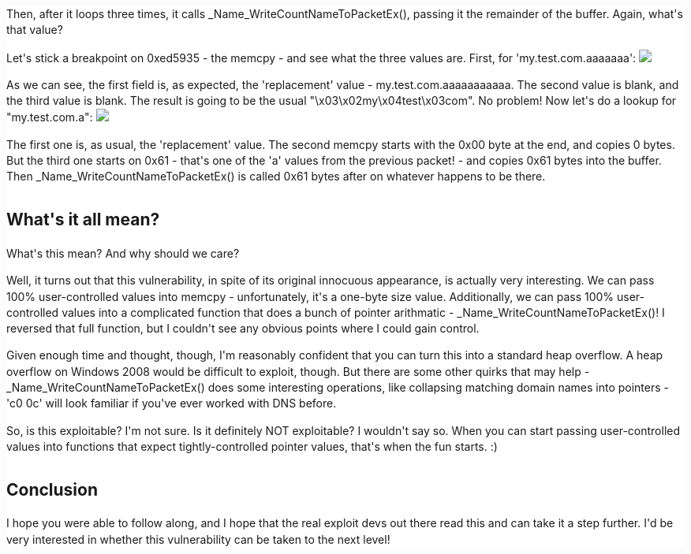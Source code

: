 Then, after it loops three times, it calls _Name_WriteCountNameToPacketEx(), passing it the remainder of the buffer. Again, what's that value?

Let's stick a breakpoint on 0xed5935 - the memcpy - and see what the three values are. First, for 'my.test.com.aaaaaaa':
<img src='http://www.skullsecurity.org/blogdata/ms11-058-38-my.test.com.aaaaaaaaaaa.png'>

As we can see, the first field is, as expected, the 'replacement' value - my.test.com.aaaaaaaaaaa. The second value is blank, and the third value is blank. The result is going to be the usual "\x03\x02my\x04test\x03com". No problem! Now let's do a lookup for "my.test.com.a":
<img src='http://www.skullsecurity.org/blogdata/ms11-058-39-badmemory.png'>

The first one is, as usual, the 'replacement' value. The second memcpy starts with the 0x00 byte at the end, and copies 0 bytes. But the third one starts on 0x61 - that's one of the 'a' values from the previous packet! - and copies 0x61 bytes into the buffer. Then _Name_WriteCountNameToPacketEx() is called 0x61 bytes after on whatever happens to be there. 

<h2>What's it all mean?</h2>
What's this mean? And why should we care?

Well, it turns out that this vulnerability, in spite of its original innocuous appearance, is actually very interesting. We can pass 100% user-controlled values into memcpy - unfortunately, it's a one-byte size value. Additionally, we can pass 100% user-controlled values into a complicated function that does a bunch of pointer arithmatic - _Name_WriteCountNameToPacketEx()! I reversed that full function, but I couldn't see any obvious points where I could gain control. 

Given enough time and thought, though, I'm reasonably confident that you can turn this into a standard heap overflow. A heap overflow on Windows 2008 would be difficult to exploit, though. But there are some other quirks that may help - _Name_WriteCountNameToPacketEx() does some interesting operations, like collapsing matching domain names into pointers - 'c0 0c' will look familiar if you've ever worked with DNS before. 

So, is this exploitable? I'm not sure. Is it definitely NOT exploitable? I wouldn't say so. When you can start passing user-controlled values into functions that expect tightly-controlled pointer values, that's when the fun starts. :)

<h2>Conclusion</h2>
I hope you were able to follow along, and I hope that the real exploit devs out there read this and can take it a step further. I'd be very interested in whether this vulnerability can be taken to the next level! 


